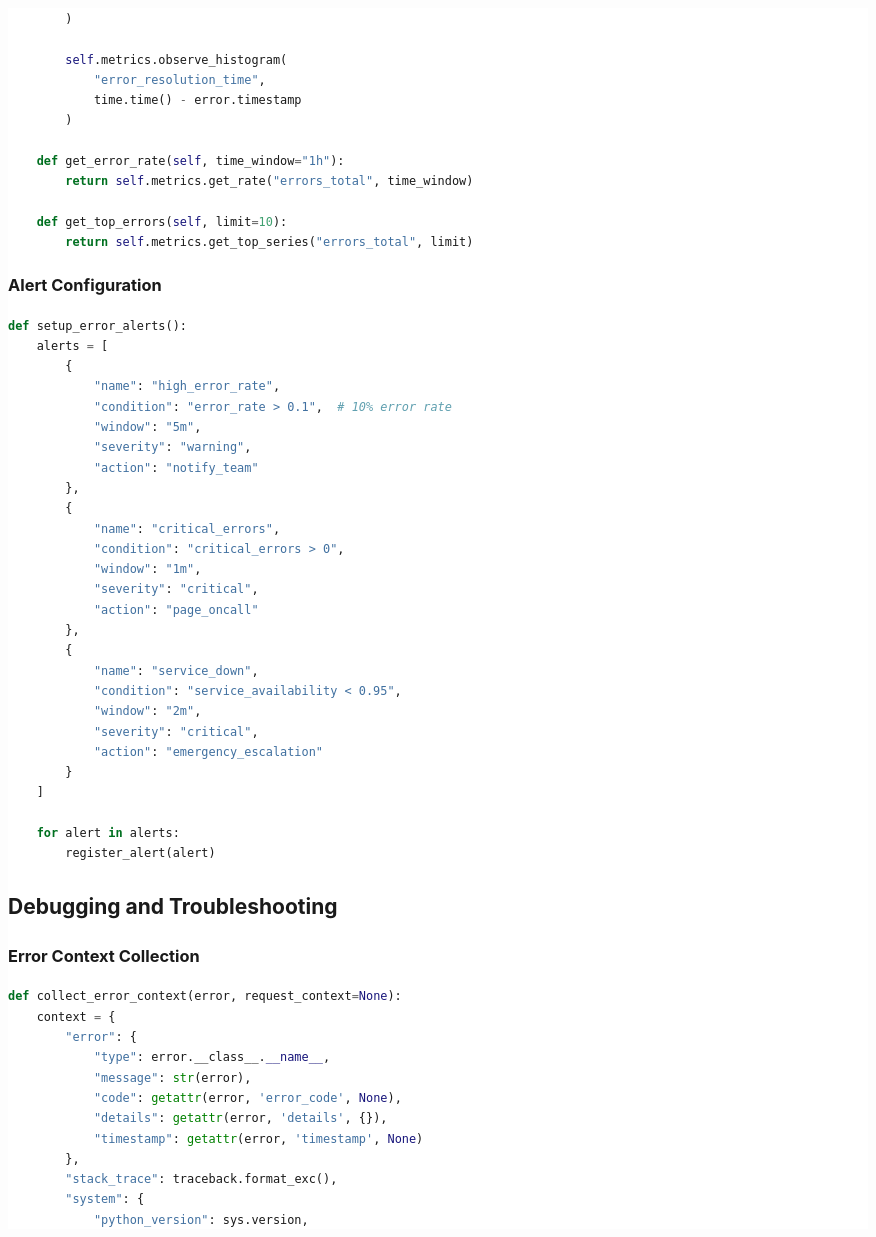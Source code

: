 ```python
        )
        
        self.metrics.observe_histogram(
            "error_resolution_time",
            time.time() - error.timestamp
        )
    
    def get_error_rate(self, time_window="1h"):
        return self.metrics.get_rate("errors_total", time_window)
    
    def get_top_errors(self, limit=10):
        return self.metrics.get_top_series("errors_total", limit)
```

### Alert Configuration

```python
def setup_error_alerts():
    alerts = [
        {
            "name": "high_error_rate",
            "condition": "error_rate > 0.1",  # 10% error rate
            "window": "5m",
            "severity": "warning",
            "action": "notify_team"
        },
        {
            "name": "critical_errors",
            "condition": "critical_errors > 0",
            "window": "1m",
            "severity": "critical",
            "action": "page_oncall"
        },
        {
            "name": "service_down",
            "condition": "service_availability < 0.95",
            "window": "2m",
            "severity": "critical",
            "action": "emergency_escalation"
        }
    ]
    
    for alert in alerts:
        register_alert(alert)
```

## Debugging and Troubleshooting

### Error Context Collection

```python
def collect_error_context(error, request_context=None):
    context = {
        "error": {
            "type": error.__class__.__name__,
            "message": str(error),
            "code": getattr(error, 'error_code', None),
            "details": getattr(error, 'details', {}),
            "timestamp": getattr(error, 'timestamp', None)
        },
        "stack_trace": traceback.format_exc(),
        "system": {
            "python_version": sys.version,
```